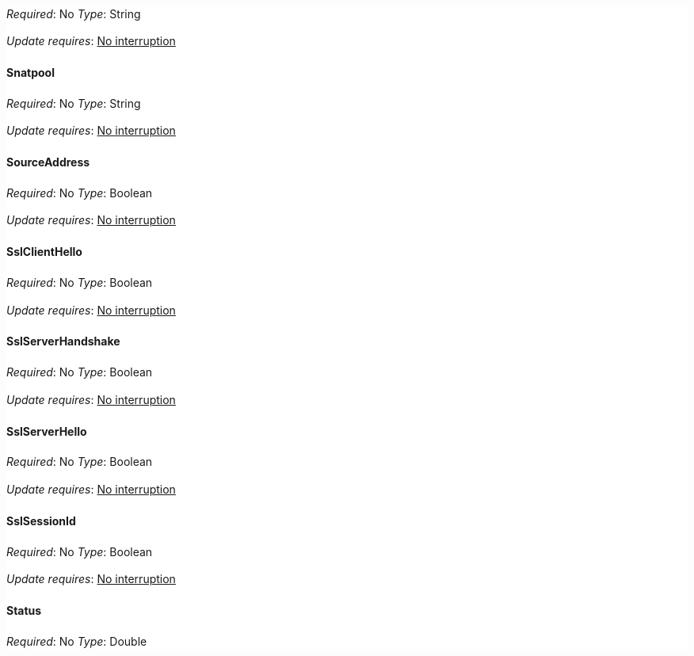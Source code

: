 _Required_: No
_Type_: String

_Update requires_: [No interruption](https://docs.aws.amazon.com/AWSCloudFormation/latest/UserGuide/using-cfn-updating-stacks-update-behaviors.html#update-no-interrupt)

#### Snatpool

_Required_: No
_Type_: String

_Update requires_: [No interruption](https://docs.aws.amazon.com/AWSCloudFormation/latest/UserGuide/using-cfn-updating-stacks-update-behaviors.html#update-no-interrupt)

#### SourceAddress

_Required_: No
_Type_: Boolean

_Update requires_: [No interruption](https://docs.aws.amazon.com/AWSCloudFormation/latest/UserGuide/using-cfn-updating-stacks-update-behaviors.html#update-no-interrupt)

#### SslClientHello

_Required_: No
_Type_: Boolean

_Update requires_: [No interruption](https://docs.aws.amazon.com/AWSCloudFormation/latest/UserGuide/using-cfn-updating-stacks-update-behaviors.html#update-no-interrupt)

#### SslServerHandshake

_Required_: No
_Type_: Boolean

_Update requires_: [No interruption](https://docs.aws.amazon.com/AWSCloudFormation/latest/UserGuide/using-cfn-updating-stacks-update-behaviors.html#update-no-interrupt)

#### SslServerHello

_Required_: No
_Type_: Boolean

_Update requires_: [No interruption](https://docs.aws.amazon.com/AWSCloudFormation/latest/UserGuide/using-cfn-updating-stacks-update-behaviors.html#update-no-interrupt)

#### SslSessionId

_Required_: No
_Type_: Boolean

_Update requires_: [No interruption](https://docs.aws.amazon.com/AWSCloudFormation/latest/UserGuide/using-cfn-updating-stacks-update-behaviors.html#update-no-interrupt)

#### Status

_Required_: No
_Type_: Double
